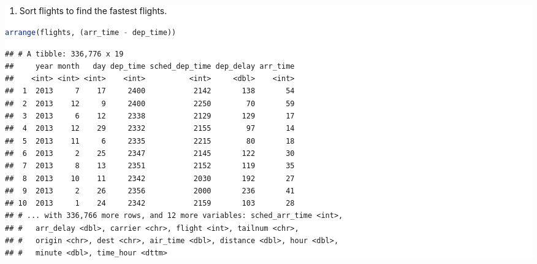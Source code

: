 1.  Sort flights to find the fastest flights.

``` r
arrange(flights, (arr_time - dep_time))
```

    ## # A tibble: 336,776 x 19
    ##     year month   day dep_time sched_dep_time dep_delay arr_time
    ##    <int> <int> <int>    <int>          <int>     <dbl>    <int>
    ##  1  2013     7    17     2400           2142       138       54
    ##  2  2013    12     9     2400           2250        70       59
    ##  3  2013     6    12     2338           2129       129       17
    ##  4  2013    12    29     2332           2155        97       14
    ##  5  2013    11     6     2335           2215        80       18
    ##  6  2013     2    25     2347           2145       122       30
    ##  7  2013     8    13     2351           2152       119       35
    ##  8  2013    10    11     2342           2030       192       27
    ##  9  2013     2    26     2356           2000       236       41
    ## 10  2013     1    24     2342           2159       103       28
    ## # ... with 336,766 more rows, and 12 more variables: sched_arr_time <int>,
    ## #   arr_delay <dbl>, carrier <chr>, flight <int>, tailnum <chr>,
    ## #   origin <chr>, dest <chr>, air_time <dbl>, distance <dbl>, hour <dbl>,
    ## #   minute <dbl>, time_hour <dttm>

